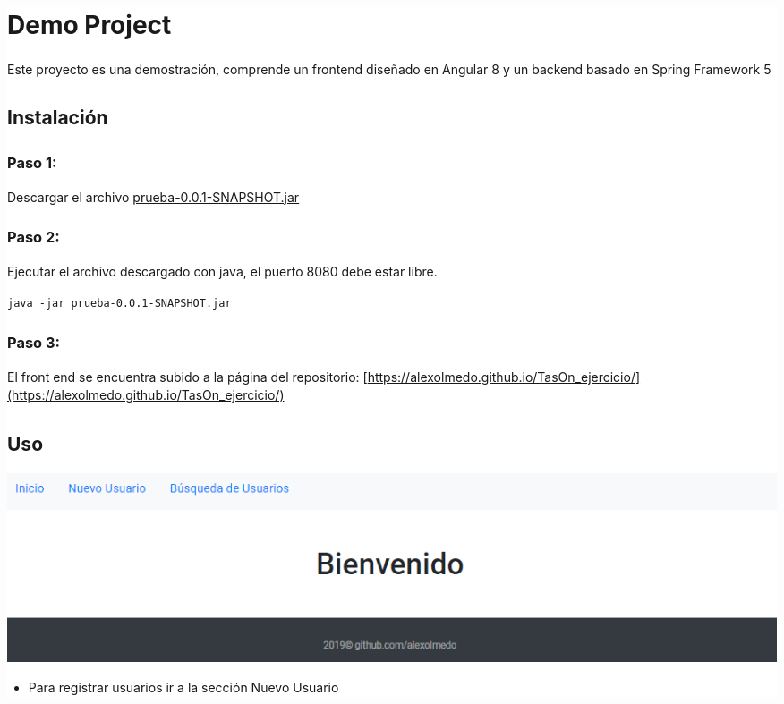 # Demo Project
Este proyecto es una demostración, comprende un frontend diseñado en Angular 8 y un backend basado en Spring Framework 5

## Instalación
### Paso 1: 

Descargar el archivo [prueba-0.0.1-SNAPSHOT.jar](https://github.com/alexolmedo/TasOn_ejercicio/releases/tag/0.0.1)

### Paso 2: 

Ejecutar el archivo descargado con java, el puerto 8080 debe estar libre.
```
java -jar prueba-0.0.1-SNAPSHOT.jar
```
### Paso 3: 

El front end se encuentra subido a la página del repositorio: [https://alexolmedo.github.io/TasOn_ejercicio/](https://alexolmedo.github.io/TasOn_ejercicio/)

## Uso
<img src="docs/home.png" width="100%" />

* Para registrar usuarios ir a la sección Nuevo Usuario
